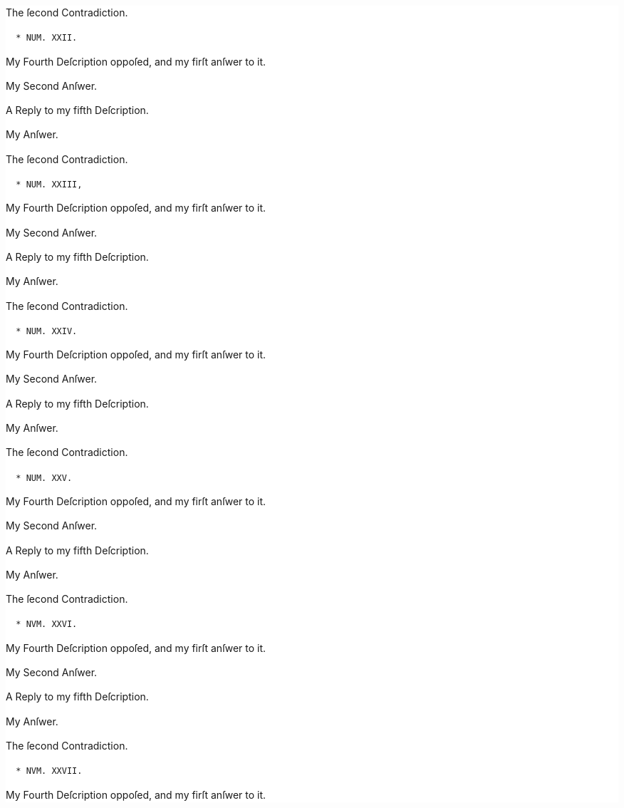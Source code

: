 The ſecond Contradiction.

      * NUM. XXII.

My Fourth Deſcription oppoſed, and my firſt anſwer to it.

My Second Anſwer.

A Reply to my fifth Deſcription.

My Anſwer.

The ſecond Contradiction.

      * NUM. XXIII,

My Fourth Deſcription oppoſed, and my firſt anſwer to it.

My Second Anſwer.

A Reply to my fifth Deſcription.

My Anſwer.

The ſecond Contradiction.

      * NUM. XXIV.

My Fourth Deſcription oppoſed, and my firſt anſwer to it.

My Second Anſwer.

A Reply to my fifth Deſcription.

My Anſwer.

The ſecond Contradiction.

      * NUM. XXV.

My Fourth Deſcription oppoſed, and my firſt anſwer to it.

My Second Anſwer.

A Reply to my fifth Deſcription.

My Anſwer.

The ſecond Contradiction.

      * NVM. XXVI.

My Fourth Deſcription oppoſed, and my firſt anſwer to it.

My Second Anſwer.

A Reply to my fifth Deſcription.

My Anſwer.

The ſecond Contradiction.

      * NVM. XXVII.

My Fourth Deſcription oppoſed, and my firſt anſwer to it.
